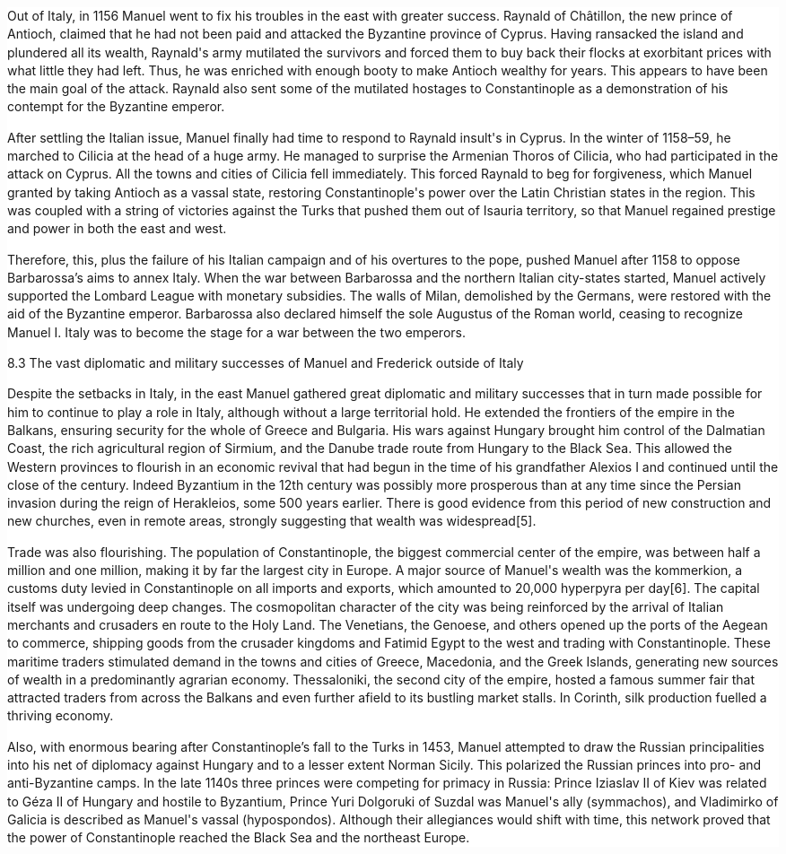 Out of Italy, in 1156 Manuel went to fix his troubles in the east with greater success. Raynald of Châtillon, the new prince of Antioch, claimed that he had not been paid and attacked the Byzantine province of Cyprus. Having ransacked the island and plundered all its wealth, Raynald's army mutilated the survivors and forced them to buy back their flocks at exorbitant prices with what little they had left. Thus, he was enriched with enough booty to make Antioch wealthy for years. This appears to have been the main goal of the attack. Raynald also sent some of the mutilated hostages to Constantinople as a demonstration of his contempt for the Byzantine emperor.

After settling the Italian issue, Manuel finally had time to respond to Raynald insult's in Cyprus. In the winter of 1158–59, he marched to Cilicia at the head of a huge army. He managed to surprise the Armenian Thoros of Cilicia, who had participated in the attack on Cyprus. All the towns and cities of Cilicia fell immediately. This forced Raynald to beg for forgiveness, which Manuel granted by taking Antioch as a vassal state, restoring Constantinople's power over the Latin Christian states in the region. This was coupled with a string of victories against the Turks that pushed them out of Isauria territory, so that Manuel regained prestige and power in both the east and west.

Therefore, this, plus the failure of his Italian campaign and of his overtures to the pope, pushed Manuel after 1158 to oppose Barbarossa’s aims to annex Italy. When the war between Barbarossa and the northern Italian city-states started, Manuel actively supported the Lombard League with monetary subsidies. The walls of Milan, demolished by the Germans, were restored with the aid of the Byzantine emperor. Barbarossa also declared himself the sole Augustus of the Roman world, ceasing to recognize Manuel I. Italy was to become the stage for a war between the two emperors.

 

8.3 The vast diplomatic and military successes of Manuel and Frederick outside of Italy

 

Despite the setbacks in Italy, in the east Manuel gathered great diplomatic and military successes that in turn made possible for him to continue to play a role in Italy, although without a large territorial hold. He extended the frontiers of the empire in the Balkans, ensuring security for the whole of Greece and Bulgaria. His wars against Hungary brought him control of the Dalmatian Coast, the rich agricultural region of Sirmium, and the Danube trade route from Hungary to the Black Sea. This allowed the Western provinces to flourish in an economic revival that had begun in the time of his grandfather Alexios I and continued until the close of the century. Indeed Byzantium in the 12th century was possibly more prosperous than at any time since the Persian invasion during the reign of Herakleios, some 500 years earlier. There is good evidence from this period of new construction and new churches, even in remote areas, strongly suggesting that wealth was widespread[5].

Trade was also flourishing. The population of Constantinople, the biggest commercial center of the empire, was between half a million and one million, making it by far the largest city in Europe. A major source of Manuel's wealth was the kommerkion, a customs duty levied in Constantinople on all imports and exports, which amounted to 20,000 hyperpyra per day[6]. The capital itself was undergoing deep changes. The cosmopolitan character of the city was being reinforced by the arrival of Italian merchants and crusaders en route to the Holy Land. The Venetians, the Genoese, and others opened up the ports of the Aegean to commerce, shipping goods from the crusader kingdoms and Fatimid Egypt to the west and trading with Constantinople. These maritime traders stimulated demand in the towns and cities of Greece, Macedonia, and the Greek Islands, generating new sources of wealth in a predominantly agrarian economy. Thessaloniki, the second city of the empire, hosted a famous summer fair that attracted traders from across the Balkans and even further afield to its bustling market stalls. In Corinth, silk production fuelled a thriving economy.

Also, with enormous bearing after Constantinople’s fall to the Turks in 1453, Manuel attempted to draw the Russian principalities into his net of diplomacy against Hungary and to a lesser extent Norman Sicily. This polarized the Russian princes into pro- and anti-Byzantine camps. In the late 1140s three princes were competing for primacy in Russia: Prince Iziaslav II of Kiev was related to Géza II of Hungary and hostile to Byzantium, Prince Yuri Dolgoruki of Suzdal was Manuel's ally (symmachos), and Vladimirko of Galicia is described as Manuel's vassal (hypospondos). Although their allegiances would shift with time, this network proved that the power of Constantinople reached the Black Sea and the northeast Europe.
